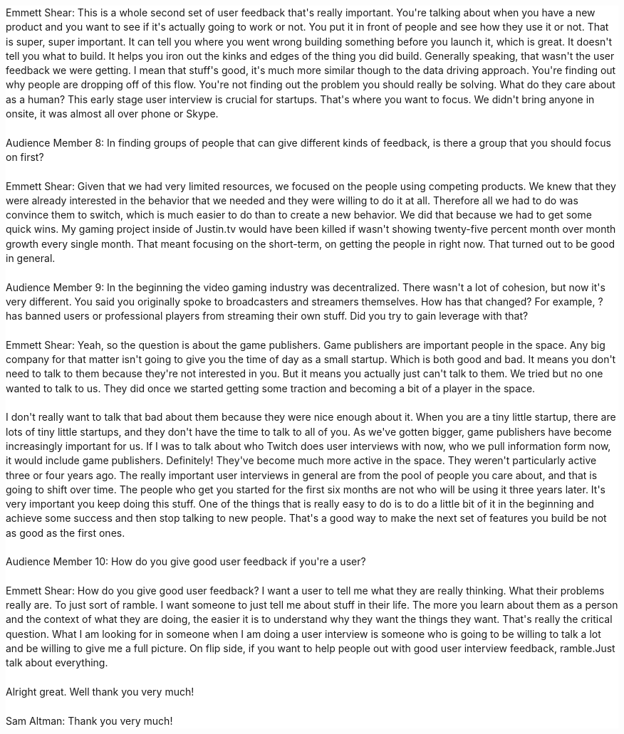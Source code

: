 Emmett Shear: This is a whole second set of user feedback that's really important. You're talking about when you have a new product and you want to see if it's actually going to work or not. You put it in front of people and see how they use it or not. That is super, super important. It can tell you where you went wrong building something before you launch it, which is great. It doesn't tell you what to build. It helps you iron out the kinks and edges of the thing you did build. Generally speaking, that wasn't the user feedback we were getting. I mean that stuff's good, it's much more similar though to the data driving approach. You're finding out why people are dropping off of this flow. You're not finding out the problem you should really be solving. What do they care about as a human? This early stage user interview is crucial for startups. That's where you want to focus. We didn't bring anyone in onsite, it was almost all over phone or Skype.\
\
Audience Member 8: In finding groups of people that can give different kinds of feedback, is there a group that you should focus on first?\
\
Emmett Shear: Given that we had very limited resources, we focused on the people using competing products. We knew that they were already interested in the behavior that we needed and they were willing to do it at all. Therefore all we had to do was convince them to switch, which is much easier to do than to create a new behavior. We did that because we had to get some quick wins. My gaming project inside of Justin.tv would have been killed if wasn't showing twenty-five percent month over month growth every single month. That meant focusing on the short-term, on getting the people in right now. That turned out to be good in general.\
\
Audience Member 9: In the beginning the video gaming industry was decentralized. There wasn't a lot of cohesion, but now it's very different. You said you originally spoke to broadcasters and streamers themselves. How has that changed? For example, ? has banned users or professional players from streaming their own stuff. Did you try to gain leverage with that?\
\
Emmett Shear: Yeah, so the question is about the game publishers. Game publishers are important people in the space. Any big company for that matter isn't going to give you the time of day as a small startup. Which is both good and bad. It means you don't need to talk to them because they're not interested in you. But it means you actually just can't talk to them. We tried but no one wanted to talk to us. They did once we started getting some traction and becoming a bit of a player in the space.\
\
I don't really want to talk that bad about them because they were nice enough about it. When you are a tiny little startup, there are lots of tiny little startups, and they don't have the time to talk to all of you. As we've gotten bigger, game publishers have become increasingly important for us. If I was to talk about who Twitch does user interviews with now, who we pull information form now, it would include game publishers. Definitely! They've become much more active in the space. They weren't particularly active three or four years ago. The really important user interviews in general are from the pool of people you care about, and that is going to shift over time. The people who get you started for the first six months are not who will be using it three years later. It's very important you keep doing this stuff. One of the things that is really easy to do is to do a little bit of it in the beginning and achieve some success and then stop talking to new people. That's a good way to make the next set of features you build be not as good as the first ones.\
\
Audience Member 10: How do you give good user feedback if you're a user?\
\
Emmett Shear: How do you give good user feedback? I want a user to tell me what they are really thinking. What their problems really are. To just sort of ramble. I want someone to just tell me about stuff in their life. The more you learn about them as a person and the context of what they are doing, the easier it is to understand why they want the things they want. That's really the critical question. What I am looking for in someone when I am doing a user interview is someone who is going to be willing to talk a lot and be willing to give me a full picture. On flip side, if you want to help people out with good user interview feedback, ramble.Just talk about everything.\
\
Alright great. Well thank you very much!\
\
Sam Altman: Thank you very much!